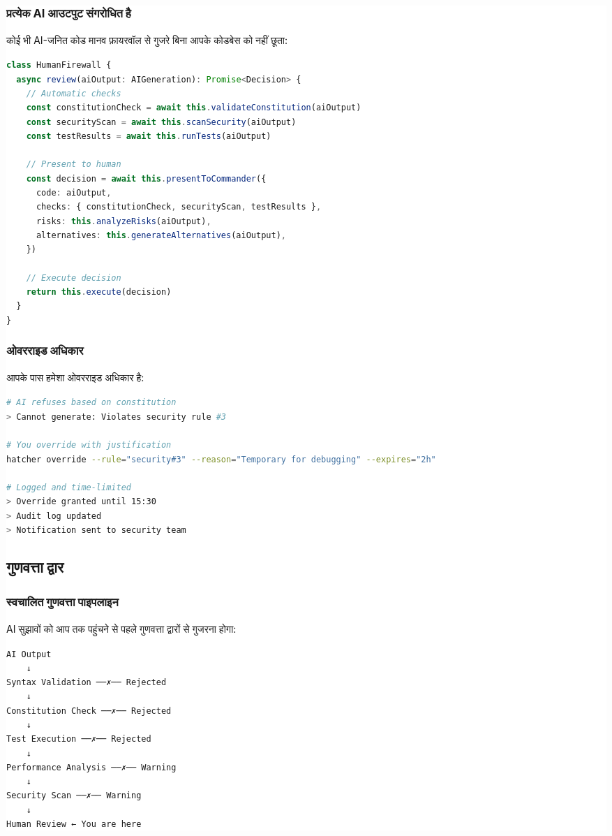 ### प्रत्येक AI आउटपुट संगरोधित है

कोई भी AI-जनित कोड मानव फ़ायरवॉल से गुजरे बिना आपके कोडबेस को नहीं छूता:

```typescript
class HumanFirewall {
  async review(aiOutput: AIGeneration): Promise<Decision> {
    // Automatic checks
    const constitutionCheck = await this.validateConstitution(aiOutput)
    const securityScan = await this.scanSecurity(aiOutput)
    const testResults = await this.runTests(aiOutput)

    // Present to human
    const decision = await this.presentToCommander({
      code: aiOutput,
      checks: { constitutionCheck, securityScan, testResults },
      risks: this.analyzeRisks(aiOutput),
      alternatives: this.generateAlternatives(aiOutput),
    })

    // Execute decision
    return this.execute(decision)
  }
}
```

### ओवरराइड अधिकार

आपके पास हमेशा ओवरराइड अधिकार है:

```bash
# AI refuses based on constitution
> Cannot generate: Violates security rule #3

# You override with justification
hatcher override --rule="security#3" --reason="Temporary for debugging" --expires="2h"

# Logged and time-limited
> Override granted until 15:30
> Audit log updated
> Notification sent to security team
```

## गुणवत्ता द्वार

### स्वचालित गुणवत्ता पाइपलाइन

AI सुझावों को आप तक पहुंचने से पहले गुणवत्ता द्वारों से गुजरना होगा:

```
AI Output
    ↓
Syntax Validation ──✗── Rejected
    ↓
Constitution Check ──✗── Rejected
    ↓
Test Execution ──✗── Rejected
    ↓
Performance Analysis ──✗── Warning
    ↓
Security Scan ──✗── Warning
    ↓
Human Review ← You are here
```
